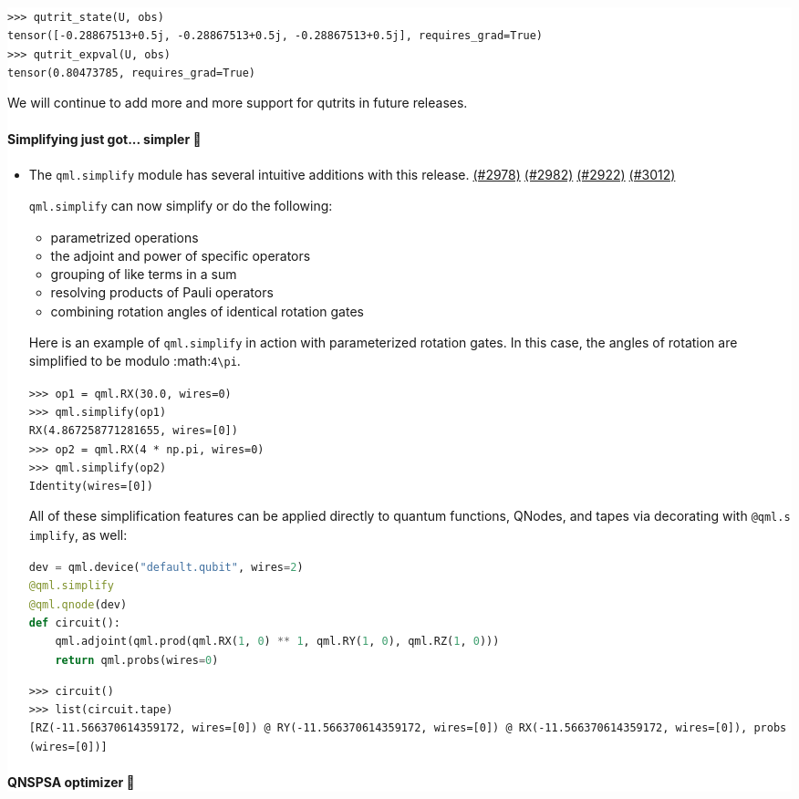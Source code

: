   ```pycon
  >>> qutrit_state(U, obs)
  tensor([-0.28867513+0.5j, -0.28867513+0.5j, -0.28867513+0.5j], requires_grad=True) 
  >>> qutrit_expval(U, obs)
  tensor(0.80473785, requires_grad=True)
  ```

  We will continue to add more and more support for qutrits in future releases.

<h4>Simplifying just got... simpler 🫰</h4>

* The `qml.simplify` module has several intuitive additions with this release.
  [(#2978)](https://github.com/PennyLaneAI/pennylane/pull/2978)
  [(#2982)](https://github.com/PennyLaneAI/pennylane/pull/2982)
  [(#2922)](https://github.com/PennyLaneAI/pennylane/pull/2922)
  [(#3012)](https://github.com/PennyLaneAI/pennylane/pull/3012)

  `qml.simplify` can now simplify or do the following:

  - parametrized operations
  - the adjoint and power of specific operators
  - grouping of like terms in a sum
  - resolving products of Pauli operators
  - combining rotation angles of identical rotation gates

  Here is an example of `qml.simplify` in action with parameterized rotation gates. 
  In this case, the angles of rotation are simplified to be modulo :math:`4\pi`.

  ```pycon
  >>> op1 = qml.RX(30.0, wires=0)
  >>> qml.simplify(op1)
  RX(4.867258771281655, wires=[0])
  >>> op2 = qml.RX(4 * np.pi, wires=0)
  >>> qml.simplify(op2)
  Identity(wires=[0])
  ```
  
  All of these simplification features can be applied directly to quantum functions, QNodes, and tapes via decorating with `@qml.simplify`, as well:

  ```python
  dev = qml.device("default.qubit", wires=2)
  @qml.simplify
  @qml.qnode(dev)
  def circuit():
      qml.adjoint(qml.prod(qml.RX(1, 0) ** 1, qml.RY(1, 0), qml.RZ(1, 0)))
      return qml.probs(wires=0)
  ```

  ```pycon
  >>> circuit()
  >>> list(circuit.tape)
  [RZ(-11.566370614359172, wires=[0]) @ RY(-11.566370614359172, wires=[0]) @ RX(-11.566370614359172, wires=[0]), probs(wires=[0])]
  ```

<h4>QNSPSA optimizer 😤</h4>
